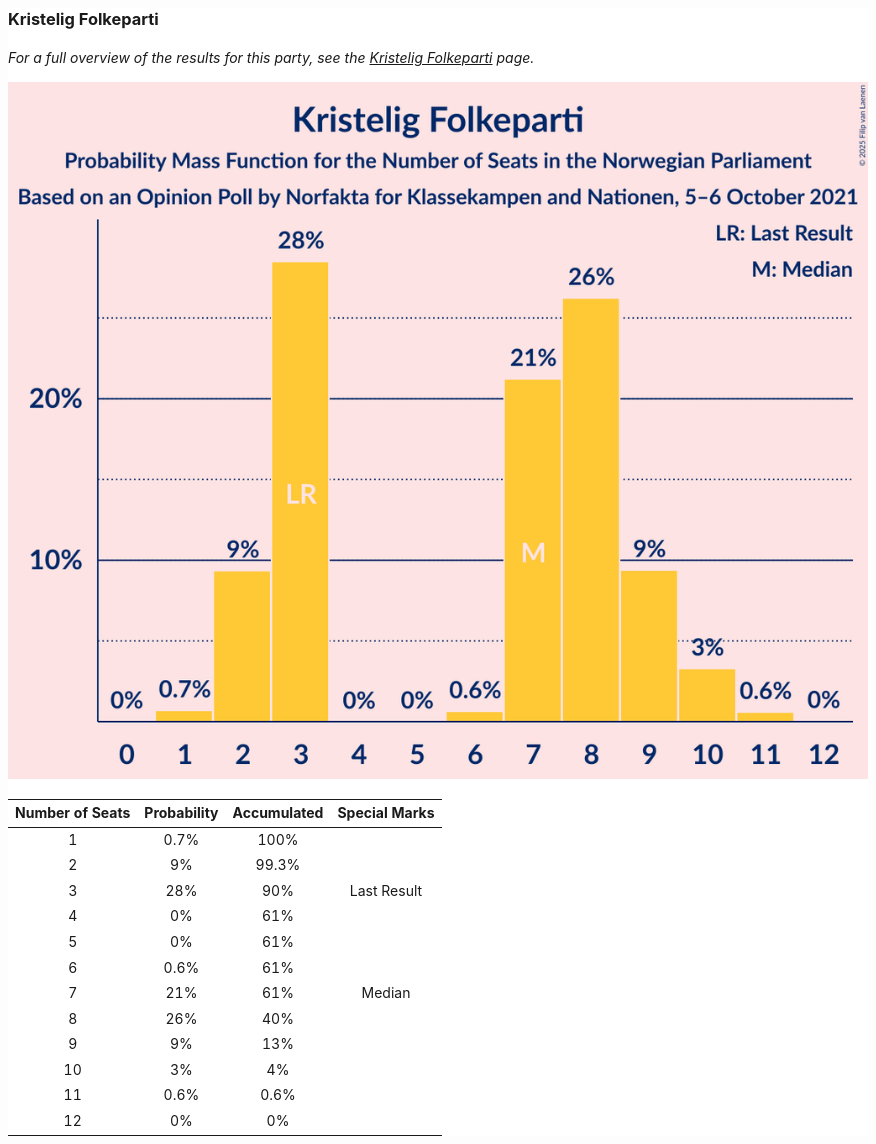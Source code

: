 ### Kristelig Folkeparti

*For a full overview of the results for this party, see the [Kristelig Folkeparti](party-kristeligfolkeparti.html) page.*

![Graph with seats probability mass function not yet produced](2021-10-06-Norfakta-seats-pmf-kristeligfolkeparti.png "Seats Probability Mass Function")

| Number of Seats | Probability | Accumulated | Special Marks |
|:---------------:|:-----------:|:-----------:|:-------------:|
| 1 | 0.7% | 100% |  |
| 2 | 9% | 99.3% |  |
| 3 | 28% | 90% | Last Result |
| 4 | 0% | 61% |  |
| 5 | 0% | 61% |  |
| 6 | 0.6% | 61% |  |
| 7 | 21% | 61% | Median |
| 8 | 26% | 40% |  |
| 9 | 9% | 13% |  |
| 10 | 3% | 4% |  |
| 11 | 0.6% | 0.6% |  |
| 12 | 0% | 0% |  |